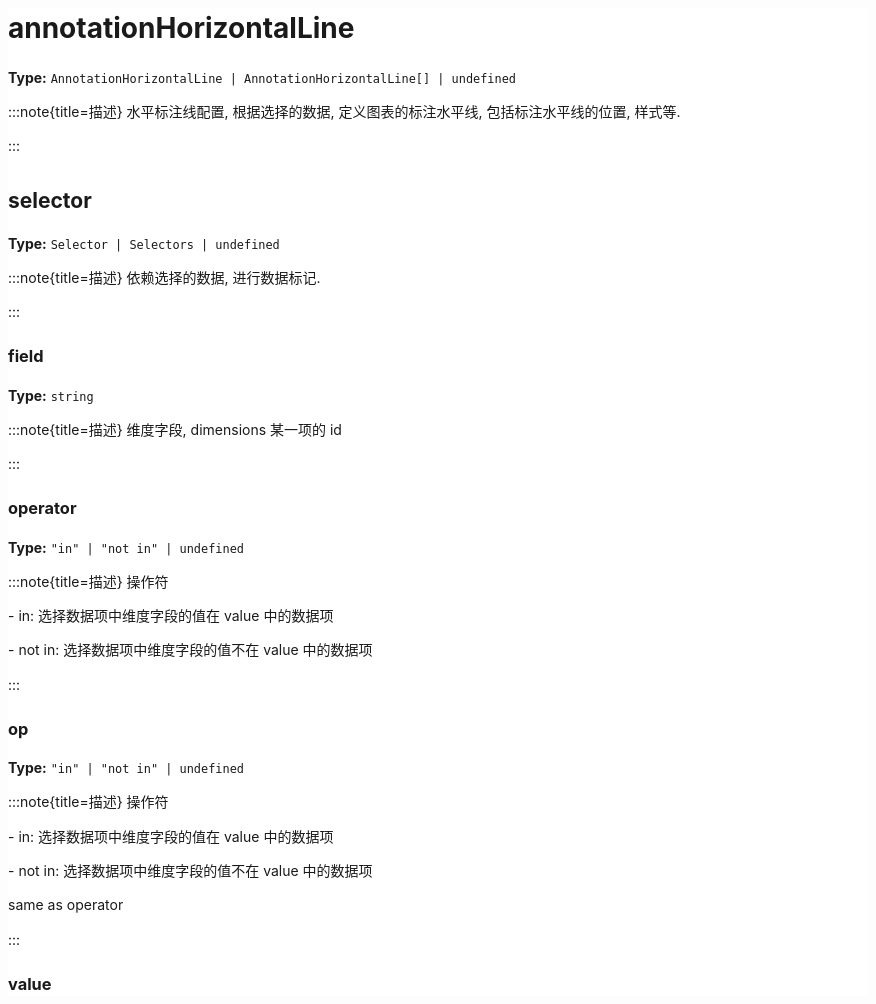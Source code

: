 # annotationHorizontalLine

**Type:** `AnnotationHorizontalLine | AnnotationHorizontalLine[] | undefined`

:::note{title=描述}
水平标注线配置, 根据选择的数据, 定义图表的标注水平线, 包括标注水平线的位置, 样式等.

:::


## selector

**Type:** `Selector | Selectors | undefined`

:::note{title=描述}
依赖选择的数据, 进行数据标记.

:::


### field

**Type:** `string`

:::note{title=描述}
维度字段, dimensions 某一项的 id

:::

### operator

**Type:** `"in" | "not in" | undefined`

:::note{title=描述}
操作符

\- in: 选择数据项中维度字段的值在 value 中的数据项

\- not in: 选择数据项中维度字段的值不在 value 中的数据项

:::

### op

**Type:** `"in" | "not in" | undefined`

:::note{title=描述}
操作符

\- in: 选择数据项中维度字段的值在 value 中的数据项

\- not in: 选择数据项中维度字段的值不在 value 中的数据项

same as operator

:::

### value
